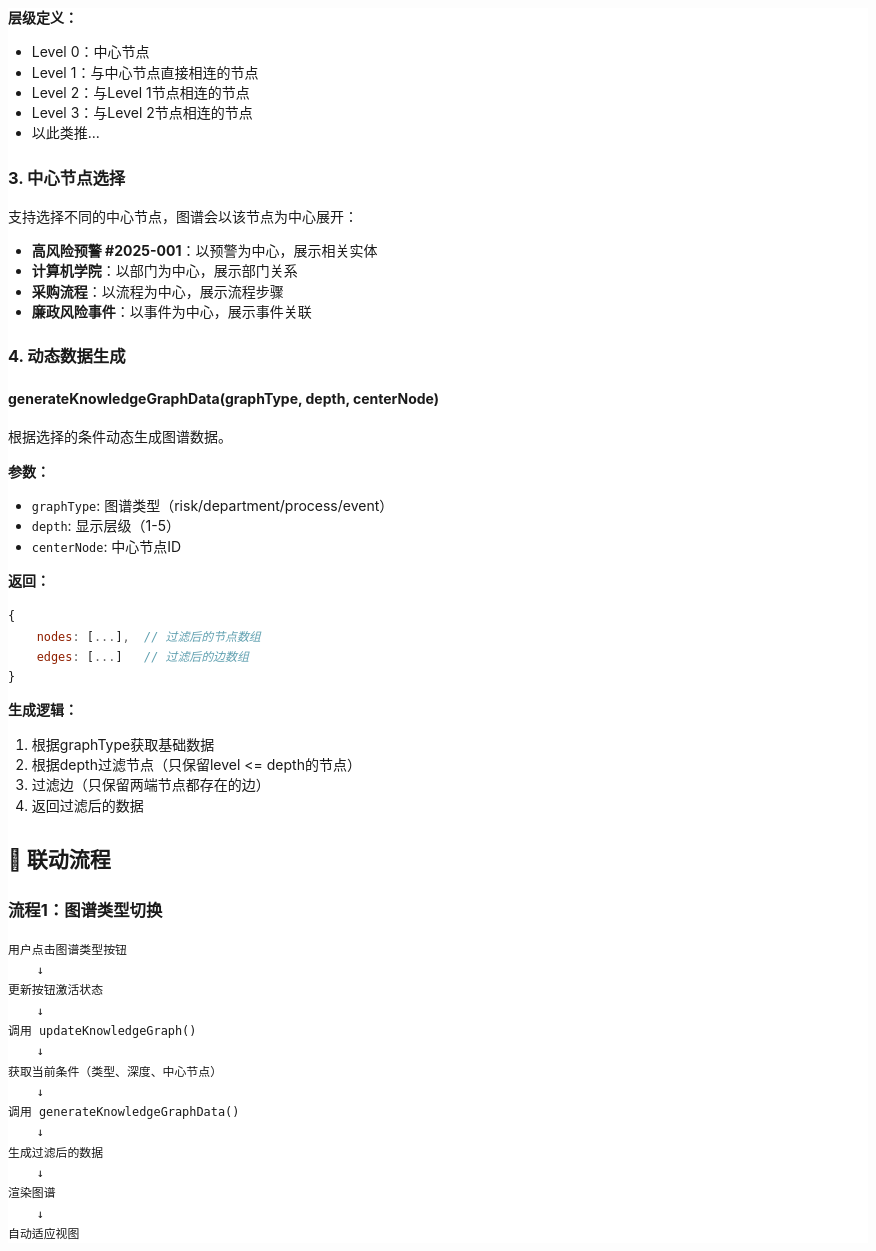 **层级定义：**
- Level 0：中心节点
- Level 1：与中心节点直接相连的节点
- Level 2：与Level 1节点相连的节点
- Level 3：与Level 2节点相连的节点
- 以此类推...

### 3. 中心节点选择

支持选择不同的中心节点，图谱会以该节点为中心展开：

- **高风险预警 #2025-001**：以预警为中心，展示相关实体
- **计算机学院**：以部门为中心，展示部门关系
- **采购流程**：以流程为中心，展示流程步骤
- **廉政风险事件**：以事件为中心，展示事件关联

### 4. 动态数据生成

#### generateKnowledgeGraphData(graphType, depth, centerNode)

根据选择的条件动态生成图谱数据。

**参数：**
- `graphType`: 图谱类型（risk/department/process/event）
- `depth`: 显示层级（1-5）
- `centerNode`: 中心节点ID

**返回：**
```javascript
{
    nodes: [...],  // 过滤后的节点数组
    edges: [...]   // 过滤后的边数组
}
```

**生成逻辑：**
1. 根据graphType获取基础数据
2. 根据depth过滤节点（只保留level <= depth的节点）
3. 过滤边（只保留两端节点都存在的边）
4. 返回过滤后的数据

## 🔄 联动流程

### 流程1：图谱类型切换
```
用户点击图谱类型按钮
    ↓
更新按钮激活状态
    ↓
调用 updateKnowledgeGraph()
    ↓
获取当前条件（类型、深度、中心节点）
    ↓
调用 generateKnowledgeGraphData()
    ↓
生成过滤后的数据
    ↓
渲染图谱
    ↓
自动适应视图
```

